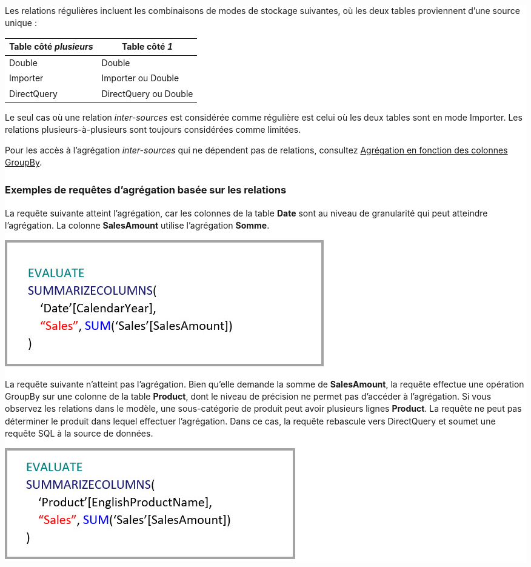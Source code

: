 Les relations régulières incluent les combinaisons de modes de stockage suivantes, où les deux tables proviennent d’une source unique :

| Table côté *plusieurs* | Table côté *1* |
| ------------- |----------------------| 
| Double          | Double                 | 
| Importer        | Importer ou Double       | 
| DirectQuery   | DirectQuery ou Double  | 

Le seul cas où une relation *inter-sources* est considérée comme régulière est celui où les deux tables sont en mode Importer. Les relations plusieurs-à-plusieurs sont toujours considérées comme limitées.

Pour les accès à l’agrégation *inter-sources* qui ne dépendent pas de relations, consultez [Agrégation en fonction des colonnes GroupBy](#aggregation-based-on-groupby-columns). 

### <a name="relationship-based-aggregation-query-examples"></a>Exemples de requêtes d’agrégation basée sur les relations

La requête suivante atteint l’agrégation, car les colonnes de la table **Date** sont au niveau de granularité qui peut atteindre l’agrégation. La colonne **SalesAmount** utilise l’agrégation **Somme**.

![Requête d’agrégation basée sur les relations réussie](media/desktop-aggregations/aggregations-code_02.jpg)

La requête suivante n’atteint pas l’agrégation. Bien qu’elle demande la somme de **SalesAmount**, la requête effectue une opération GroupBy sur une colonne de la table **Product**, dont le niveau de précision ne permet pas d’accéder à l’agrégation. Si vous observez les relations dans le modèle, une sous-catégorie de produit peut avoir plusieurs lignes **Product**. La requête ne peut pas déterminer le produit dans lequel effectuer l’agrégation. Dans ce cas, la requête rebascule vers DirectQuery et soumet une requête SQL à la source de données.

![Requête qui ne peut pas utiliser l’agrégation](media/desktop-aggregations/aggregations-code_03.jpg)
